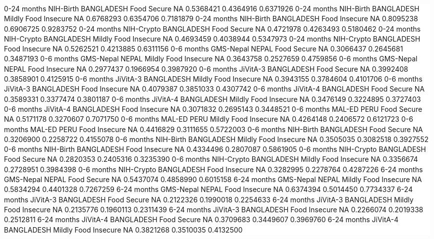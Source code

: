 0-24 months   NIH-Birth    BANGLADESH     Food Secure            NA                0.5368421   0.4364916   0.6371926
0-24 months   NIH-Birth    BANGLADESH     Mildly Food Insecure   NA                0.6768293   0.6354706   0.7181879
0-24 months   NIH-Birth    BANGLADESH     Food Insecure          NA                0.8095238   0.6906725   0.9283752
0-24 months   NIH-Crypto   BANGLADESH     Food Secure            NA                0.4721978   0.4263493   0.5180462
0-24 months   NIH-Crypto   BANGLADESH     Mildly Food Insecure   NA                0.4693459   0.4038944   0.5347973
0-24 months   NIH-Crypto   BANGLADESH     Food Insecure          NA                0.5262521   0.4213885   0.6311156
0-6 months    GMS-Nepal    NEPAL          Food Secure            NA                0.3066437   0.2645681   0.3487193
0-6 months    GMS-Nepal    NEPAL          Mildly Food Insecure   NA                0.3643758   0.2527659   0.4759856
0-6 months    GMS-Nepal    NEPAL          Food Insecure          NA                0.2977437   0.1966954   0.3987920
0-6 months    JiVitA-3     BANGLADESH     Food Secure            NA                0.3992408   0.3858901   0.4125915
0-6 months    JiVitA-3     BANGLADESH     Mildly Food Insecure   NA                0.3943155   0.3784604   0.4101706
0-6 months    JiVitA-3     BANGLADESH     Food Insecure          NA                0.4079387   0.3851033   0.4307742
0-6 months    JiVitA-4     BANGLADESH     Food Secure            NA                0.3589331   0.3377474   0.3801187
0-6 months    JiVitA-4     BANGLADESH     Mildly Food Insecure   NA                0.3476149   0.3224895   0.3727403
0-6 months    JiVitA-4     BANGLADESH     Food Insecure          NA                0.3071832   0.2695143   0.3448521
0-6 months    MAL-ED       PERU           Food Secure            NA                0.5171178   0.3270607   0.7071750
0-6 months    MAL-ED       PERU           Mildly Food Insecure   NA                0.4264148   0.2406572   0.6121723
0-6 months    MAL-ED       PERU           Food Insecure          NA                0.4416829   0.3111655   0.5722003
0-6 months    NIH-Birth    BANGLADESH     Food Secure            NA                0.3206900   0.2258722   0.4155078
0-6 months    NIH-Birth    BANGLADESH     Mildly Food Insecure   NA                0.3505035   0.3082518   0.3927552
0-6 months    NIH-Birth    BANGLADESH     Food Insecure          NA                0.4334496   0.2807087   0.5861905
0-6 months    NIH-Crypto   BANGLADESH     Food Secure            NA                0.2820353   0.2405316   0.3235390
0-6 months    NIH-Crypto   BANGLADESH     Mildly Food Insecure   NA                0.3356674   0.2728951   0.3984398
0-6 months    NIH-Crypto   BANGLADESH     Food Insecure          NA                0.3282995   0.2278764   0.4287226
6-24 months   GMS-Nepal    NEPAL          Food Secure            NA                0.5437074   0.4858990   0.6015158
6-24 months   GMS-Nepal    NEPAL          Mildly Food Insecure   NA                0.5834294   0.4401328   0.7267259
6-24 months   GMS-Nepal    NEPAL          Food Insecure          NA                0.6374394   0.5014450   0.7734337
6-24 months   JiVitA-3     BANGLADESH     Food Secure            NA                0.2122326   0.1990018   0.2254633
6-24 months   JiVitA-3     BANGLADESH     Mildly Food Insecure   NA                0.2135776   0.1960113   0.2311439
6-24 months   JiVitA-3     BANGLADESH     Food Insecure          NA                0.2266074   0.2019338   0.2512811
6-24 months   JiVitA-4     BANGLADESH     Food Secure            NA                0.3709683   0.3449607   0.3969760
6-24 months   JiVitA-4     BANGLADESH     Mildly Food Insecure   NA                0.3821268   0.3510035   0.4132500